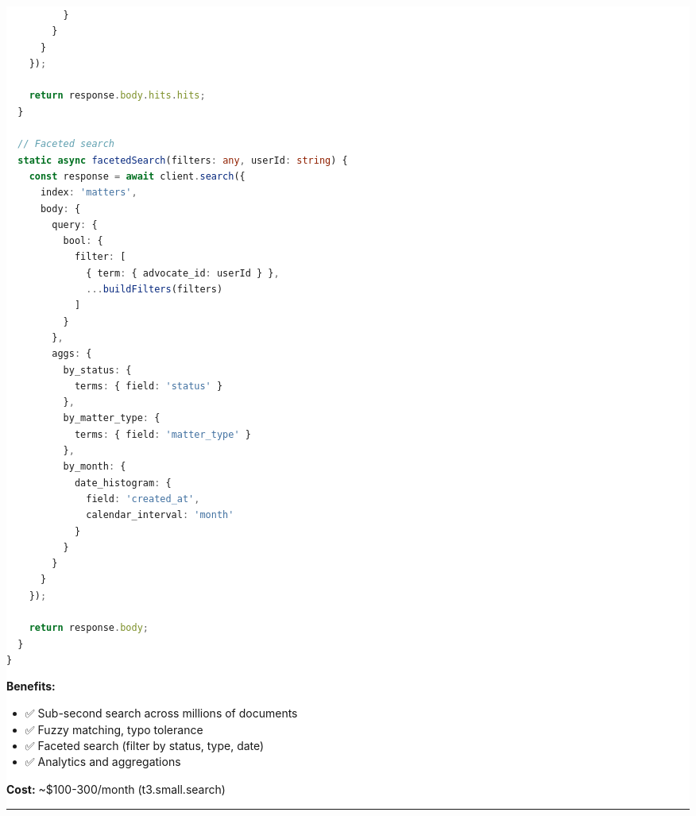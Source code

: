```typescript
          }
        }
      }
    });
    
    return response.body.hits.hits;
  }
  
  // Faceted search
  static async facetedSearch(filters: any, userId: string) {
    const response = await client.search({
      index: 'matters',
      body: {
        query: {
          bool: {
            filter: [
              { term: { advocate_id: userId } },
              ...buildFilters(filters)
            ]
          }
        },
        aggs: {
          by_status: {
            terms: { field: 'status' }
          },
          by_matter_type: {
            terms: { field: 'matter_type' }
          },
          by_month: {
            date_histogram: {
              field: 'created_at',
              calendar_interval: 'month'
            }
          }
        }
      }
    });
    
    return response.body;
  }
}
```

**Benefits:**
- ✅ Sub-second search across millions of documents
- ✅ Fuzzy matching, typo tolerance
- ✅ Faceted search (filter by status, type, date)
- ✅ Analytics and aggregations

**Cost:** ~$100-300/month (t3.small.search)

---
